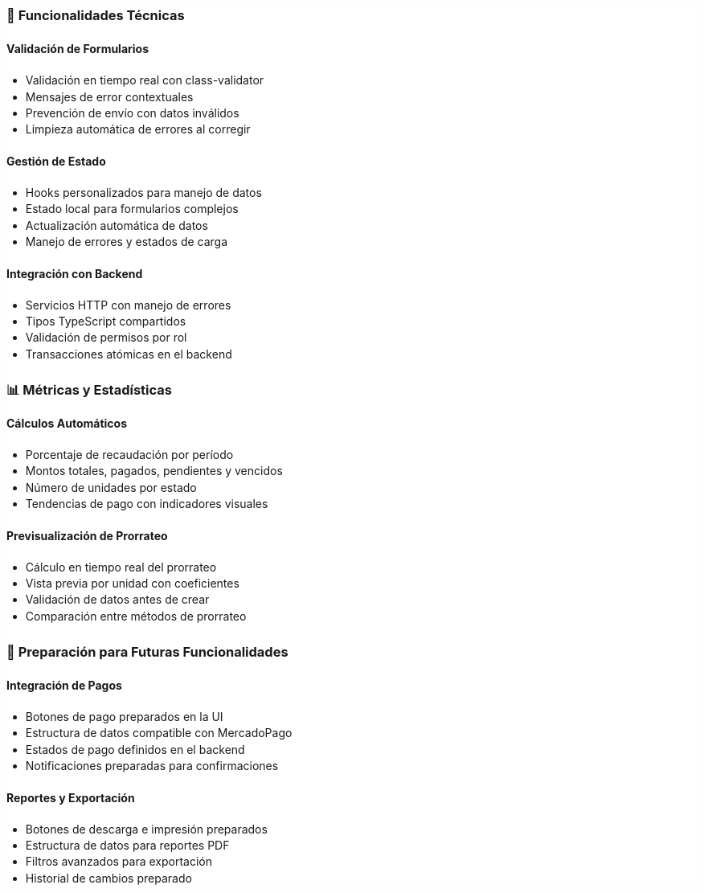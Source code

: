 ### 🔧 **Funcionalidades Técnicas**

#### **Validación de Formularios**

- Validación en tiempo real con class-validator
- Mensajes de error contextuales
- Prevención de envío con datos inválidos
- Limpieza automática de errores al corregir

#### **Gestión de Estado**

- Hooks personalizados para manejo de datos
- Estado local para formularios complejos
- Actualización automática de datos
- Manejo de errores y estados de carga

#### **Integración con Backend**

- Servicios HTTP con manejo de errores
- Tipos TypeScript compartidos
- Validación de permisos por rol
- Transacciones atómicas en el backend

### 📊 **Métricas y Estadísticas**

#### **Cálculos Automáticos**

- Porcentaje de recaudación por período
- Montos totales, pagados, pendientes y vencidos
- Número de unidades por estado
- Tendencias de pago con indicadores visuales

#### **Previsualización de Prorrateo**

- Cálculo en tiempo real del prorrateo
- Vista previa por unidad con coeficientes
- Validación de datos antes de crear
- Comparación entre métodos de prorrateo

### 🚀 **Preparación para Futuras Funcionalidades**

#### **Integración de Pagos**

- Botones de pago preparados en la UI
- Estructura de datos compatible con MercadoPago
- Estados de pago definidos en el backend
- Notificaciones preparadas para confirmaciones

#### **Reportes y Exportación**

- Botones de descarga e impresión preparados
- Estructura de datos para reportes PDF
- Filtros avanzados para exportación
- Historial de cambios preparado
